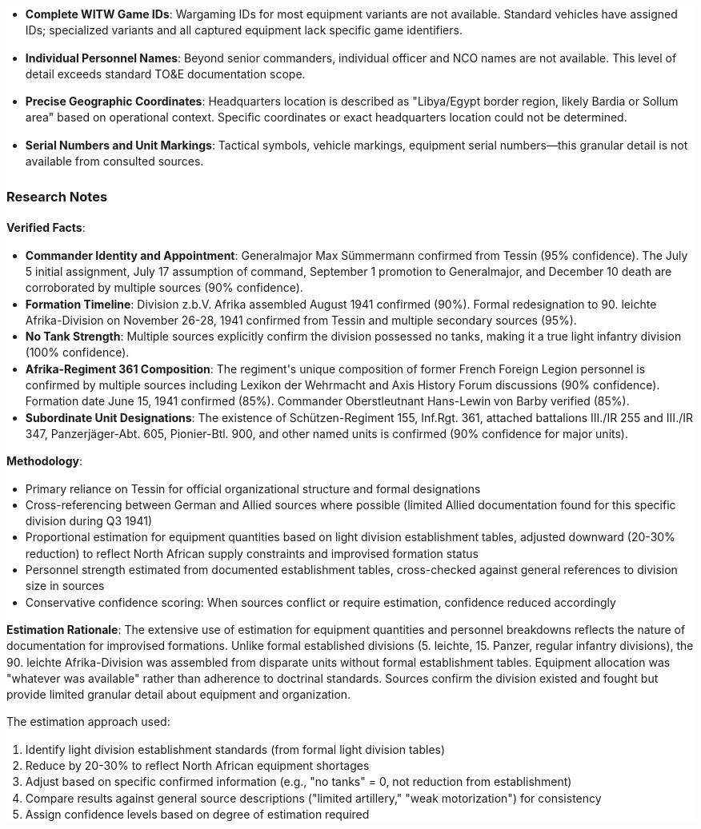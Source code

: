 - **Complete WITW Game IDs**: Wargaming IDs for most equipment variants are not available. Standard vehicles have assigned IDs; specialized variants and all captured equipment lack specific game identifiers.

- **Individual Personnel Names**: Beyond senior commanders, individual officer and NCO names are not available. This level of detail exceeds standard TO&E documentation scope.

- **Precise Geographic Coordinates**: Headquarters location is described as "Libya/Egypt border region, likely Bardia or Sollum area" based on operational context. Specific coordinates or exact headquarters location could not be determined.

- **Serial Numbers and Unit Markings**: Tactical symbols, vehicle markings, equipment serial numbers—this granular detail is not available from consulted sources.

### Research Notes

**Verified Facts**:
- **Commander Identity and Appointment**: Generalmajor Max Sümmermann confirmed from Tessin (95% confidence). The July 5 initial assignment, July 17 assumption of command, September 1 promotion to Generalmajor, and December 10 death are corroborated by multiple sources (90% confidence).
- **Formation Timeline**: Division z.b.V. Afrika assembled August 1941 confirmed (90%). Formal redesignation to 90. leichte Afrika-Division on November 26-28, 1941 confirmed from Tessin and multiple secondary sources (95%).
- **No Tank Strength**: Multiple sources explicitly confirm the division possessed no tanks, making it a true light infantry division (100% confidence).
- **Afrika-Regiment 361 Composition**: The regiment's unique composition of former French Foreign Legion personnel is confirmed by multiple sources including Lexikon der Wehrmacht and Axis History Forum discussions (90% confidence). Formation date June 15, 1941 confirmed (85%). Commander Oberstleutnant Hans-Lewin von Barby verified (85%).
- **Subordinate Unit Designations**: The existence of Schützen-Regiment 155, Inf.Rgt. 361, attached battalions III./IR 255 and III./IR 347, Panzerjäger-Abt. 605, Pionier-Btl. 900, and other named units is confirmed (90% confidence for major units).

**Methodology**:
- Primary reliance on Tessin for official organizational structure and formal designations
- Cross-referencing between German and Allied sources where possible (limited Allied documentation found for this specific division during Q3 1941)
- Proportional estimation for equipment quantities based on light division establishment tables, adjusted downward (20-30% reduction) to reflect North African supply constraints and improvised formation status
- Personnel strength estimated from documented establishment tables, cross-checked against general references to division size in sources
- Conservative confidence scoring: When sources conflict or require estimation, confidence reduced accordingly

**Estimation Rationale**:
The extensive use of estimation for equipment quantities and personnel breakdowns reflects the nature of documentation for improvised formations. Unlike formal established divisions (5. leichte, 15. Panzer, regular infantry divisions), the 90. leichte Afrika-Division was assembled from disparate units without formal establishment tables. Equipment allocation was "whatever was available" rather than adherence to doctrinal standards. Sources confirm the division existed and fought but provide limited granular detail about equipment and organization.

The estimation approach used:
1. Identify light division establishment standards (from formal light division tables)
2. Reduce by 20-30% to reflect North African equipment shortages
3. Adjust based on specific confirmed information (e.g., "no tanks" = 0, not reduction from establishment)
4. Compare results against general source descriptions ("limited artillery," "weak motorization") for consistency
5. Assign confidence levels based on degree of estimation required
